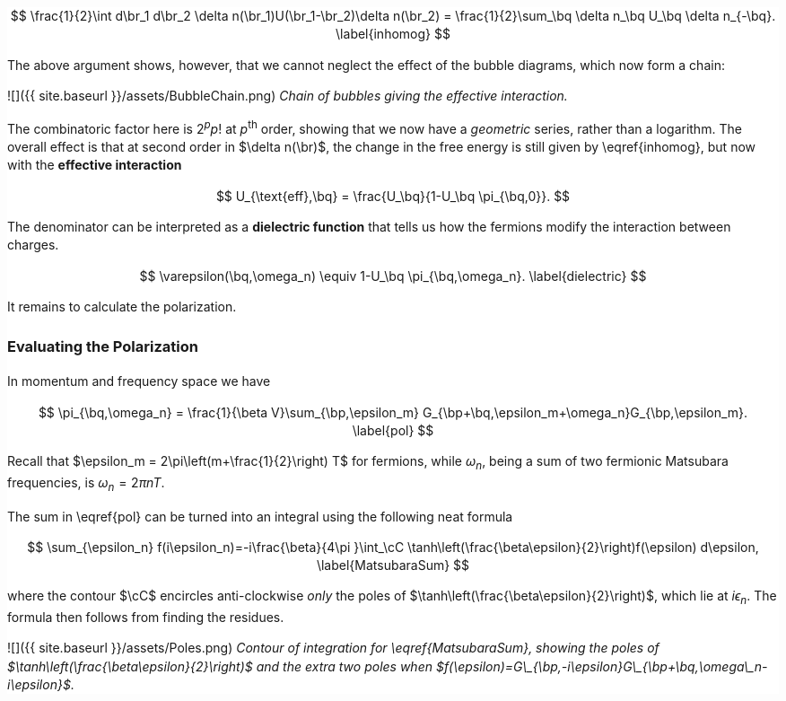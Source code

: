 $$
\frac{1}{2}\int d\br_1 d\br_2 \delta n(\br_1)U(\br_1-\br_2)\delta n(\br_2) = \frac{1}{2}\sum_\bq \delta n_\bq U_\bq \delta n_{-\bq}.
\label{inhomog}
$$

The above argument shows, however, that we cannot neglect the effect of the bubble diagrams, which now form a chain:

<a name="BubbleChain"></a>
![]({{ site.baseurl }}/assets/BubbleChain.png)
_Chain of bubbles giving the effective interaction._

The combinatoric factor here is $2^p p!$ at $p^\text{th}$ order, showing that we now have a _geometric_ series, rather than a logarithm. The overall effect is that at second order in $\delta n(\br)$, the change in the free energy is still given by \eqref{inhomog}, but now with the __effective interaction__

$$
U_{\text{eff},\bq} = \frac{U_\bq}{1-U_\bq \pi_{\bq,0}}.
$$

The denominator can be interpreted as a __dielectric function__ that tells us how the fermions modify the interaction between charges.

$$
\varepsilon(\bq,\omega_n) \equiv 1-U_\bq \pi_{\bq,\omega_n}.
\label{dielectric}
$$

It remains to calculate the polarization.

### Evaluating the Polarization

In momentum and frequency space we have

$$
\pi_{\bq,\omega_n} = \frac{1}{\beta V}\sum_{\bp,\epsilon_m} G_{\bp+\bq,\epsilon_m+\omega_n}G_{\bp,\epsilon_m}.
\label{pol}
$$

Recall that $\epsilon_m = 2\pi\left(m+\frac{1}{2}\right) T$ for fermions, while $\omega_n$, being a sum of two fermionic Matsubara frequencies, is $\omega_n = 2\pi n T$.

The sum in \eqref{pol} can be turned into an integral using the following neat formula

$$
\sum_{\epsilon_n} f(i\epsilon_n)=-i\frac{\beta}{4\pi }\int_\cC \tanh\left(\frac{\beta\epsilon}{2}\right)f(\epsilon) d\epsilon,
\label{MatsubaraSum}
$$

where the contour $\cC$ encircles anti-clockwise _only_ the poles of $\tanh\left(\frac{\beta\epsilon}{2}\right)$, which lie at $i\epsilon_n$. The formula then follows from finding the residues.

<a name="Poles"></a>
![]({{ site.baseurl }}/assets/Poles.png)
_Contour of integration for \eqref{MatsubaraSum}, showing the poles of $\tanh\left(\frac{\beta\epsilon}{2}\right)$ and the extra two poles when $f(\epsilon)=G\_{\bp,-i\epsilon}G\_{\bp+\bq,\omega\_n-i\epsilon}$._
